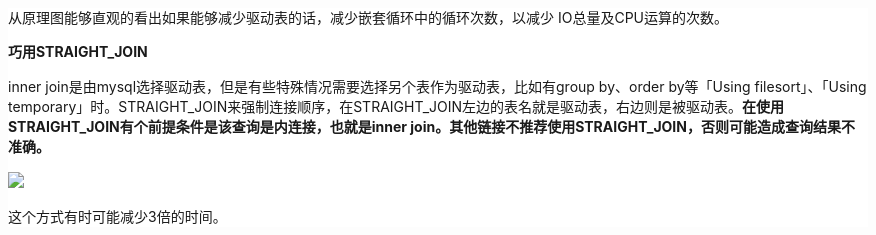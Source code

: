 从原理图能够直观的看出如果能够减少驱动表的话，减少嵌套循环中的循环次数，以减少 IO总量及CPU运算的次数。

**巧用STRAIGHT_JOIN**

inner join是由mysql选择驱动表，但是有些特殊情况需要选择另个表作为驱动表，比如有group by、order by等「Using filesort」、「Using temporary」时。STRAIGHT_JOIN来强制连接顺序，在STRAIGHT_JOIN左边的表名就是驱动表，右边则是被驱动表。**在使用STRAIGHT_JOIN有个前提条件是该查询是内连接，也就是inner join。其他链接不推荐使用STRAIGHT_JOIN，否则可能造成查询结果不准确。**

![](https://gitee.com/gsjqwyl/images_repo/raw/master/2021-3-11/20210325105213.png)



这个方式有时可能减少3倍的时间。
